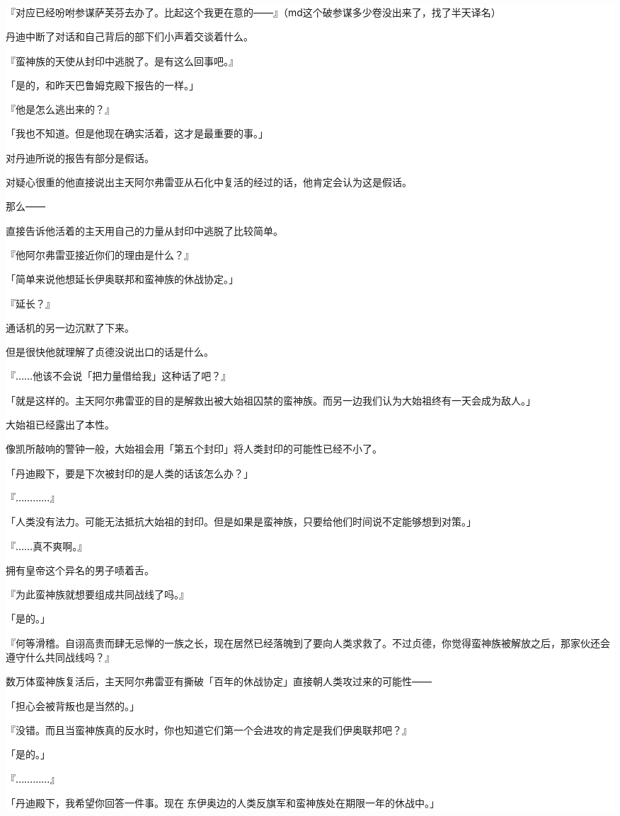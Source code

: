 『对应已经吩咐参谋萨芙芬去办了。比起这个我更在意的——』（md这个破参谋多少卷没出来了，找了半天译名）

丹迪中断了对话和自己背后的部下们小声着交谈着什么。

『蛮神族的天使从封印中逃脱了。是有这么回事吧。』

「是的，和昨天巴鲁姆克殿下报告的一样。」

『他是怎么逃出来的？』

「我也不知道。但是他现在确实活着，这才是最重要的事。」

对丹迪所说的报告有部分是假话。

对疑心很重的他直接说出主天阿尔弗雷亚从石化中复活的经过的话，他肯定会认为这是假话。

那么——

直接告诉他活着的主天用自己的力量从封印中逃脱了比较简单。

『他阿尔弗雷亚接近你们的理由是什么？』

「简单来说他想延长伊奥联邦和蛮神族的休战协定。」

『延长？』

通话机的另一边沉默了下来。

但是很快他就理解了贞德没说出口的话是什么。

『……他该不会说「把力量借给我」这种话了吧？』

「就是这样的。主天阿尔弗雷亚的目的是解救出被大始祖囚禁的蛮神族。而另一边我们认为大始祖终有一天会成为敌人。」

大始祖已经露出了本性。

像凯所敲响的警钟一般，大始祖会用「第五个封印」将人类封印的可能性已经不小了。

「丹迪殿下，要是下次被封印的是人类的话该怎么办？」

『…………』

「人类没有法力。可能无法抵抗大始祖的封印。但是如果是蛮神族，只要给他们时间说不定能够想到对策。」

『……真不爽啊。』

拥有皇帝这个异名的男子啧着舌。

『为此蛮神族就想要组成共同战线了吗。』

「是的。」

『何等滑稽。自诩高贵而肆无忌惮的一族之长，现在居然已经落魄到了要向人类求救了。不过贞德，你觉得蛮神族被解放之后，那家伙还会遵守什么共同战线吗？』

数万体蛮神族复活后，主天阿尔弗雷亚有撕破「百年的休战协定」直接朝人类攻过来的可能性——

「担心会被背叛也是当然的。」

『没错。而且当蛮神族真的反水时，你也知道它们第一个会进攻的肯定是我们伊奥联邦吧？』

「是的。」

『…………』

「丹迪殿下，我希望你回答一件事。现在 东伊奥边的人类反旗军和蛮神族处在期限一年的休战中。」
